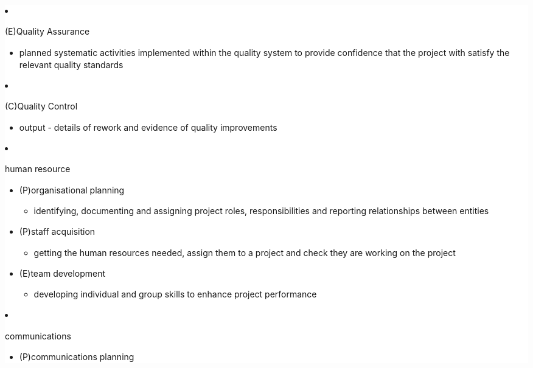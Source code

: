 <li>
<p>(E)Quality Assurance</p>

<ul>
<li>planned systematic activities implemented within the quality system to provide confidence that the project with satisfy the relevant quality standards</li>
</ul>
</li>

<li>
<p>(C)Quality Control</p>

<ul>
<li>output - details of rework and evidence of quality improvements</li>
</ul>
</li>
</ul>
</li>

<li>
<p>human resource</p>

<ul>
<li>
<p>(P)organisational planning</p>

<ul>
<li>identifying, documenting and assigning project roles, responsibilities and reporting relationships between entities</li>
</ul>
</li>

<li>
<p>(P)staff acquisition</p>

<ul>
<li>getting the human resources needed, assign them to a project and check they are working on the project</li>
</ul>
</li>

<li>
<p>(E)team development</p>

<ul>
<li>developing individual and group skills to enhance project performance</li>
</ul>
</li>
</ul>
</li>

<li>
<p>communications</p>

<ul>
<li>
<p>(P)communications planning</p>
